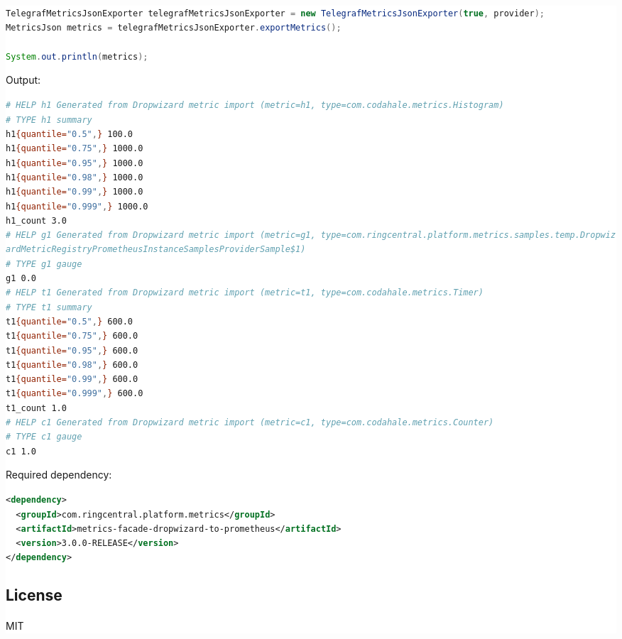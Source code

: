 ```java
TelegrafMetricsJsonExporter telegrafMetricsJsonExporter = new TelegrafMetricsJsonExporter(true, provider);
MetricsJson metrics = telegrafMetricsJsonExporter.exportMetrics();

System.out.println(metrics);
```
Output:
```bash
# HELP h1 Generated from Dropwizard metric import (metric=h1, type=com.codahale.metrics.Histogram)
# TYPE h1 summary
h1{quantile="0.5",} 100.0
h1{quantile="0.75",} 1000.0
h1{quantile="0.95",} 1000.0
h1{quantile="0.98",} 1000.0
h1{quantile="0.99",} 1000.0
h1{quantile="0.999",} 1000.0
h1_count 3.0
# HELP g1 Generated from Dropwizard metric import (metric=g1, type=com.ringcentral.platform.metrics.samples.temp.DropwizardMetricRegistryPrometheusInstanceSamplesProviderSample$1)
# TYPE g1 gauge
g1 0.0
# HELP t1 Generated from Dropwizard metric import (metric=t1, type=com.codahale.metrics.Timer)
# TYPE t1 summary
t1{quantile="0.5",} 600.0
t1{quantile="0.75",} 600.0
t1{quantile="0.95",} 600.0
t1{quantile="0.98",} 600.0
t1{quantile="0.99",} 600.0
t1{quantile="0.999",} 600.0
t1_count 1.0
# HELP c1 Generated from Dropwizard metric import (metric=c1, type=com.codahale.metrics.Counter)
# TYPE c1 gauge
c1 1.0
```

Required dependency:
```xml
<dependency>
  <groupId>com.ringcentral.platform.metrics</groupId>
  <artifactId>metrics-facade-dropwizard-to-prometheus</artifactId>
  <version>3.0.0-RELEASE</version>
</dependency>
```

## License

MIT    
